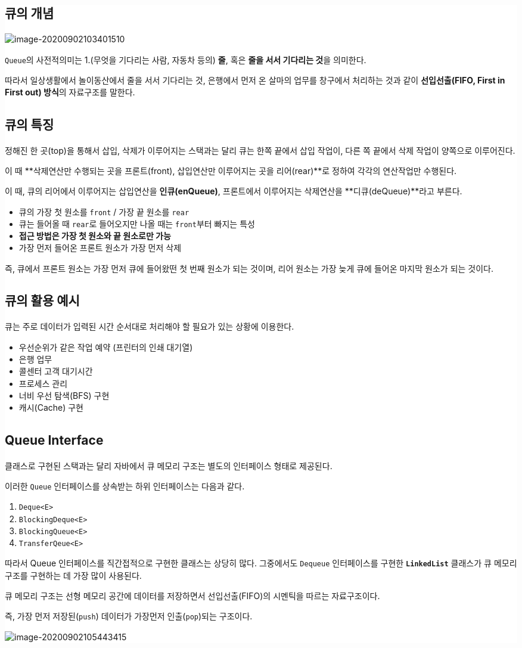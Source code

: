 
## 큐의 개념

![image-20200902103401510](https://user-images.githubusercontent.com/58545240/91925103-49ff9380-ed0f-11ea-84f9-94cfcb860f5d.png)

`Queue`의 사전적의미는 1.(무엇을 기다리는 사람, 자동차 등의) **줄**, 혹은 **줄을 서서 기다리는 것**을 의미한다.

따라서 일상생활에서 놀이동산에서 줄을 서서 기다리는 것, 은행에서 먼저 온 살마의 업무를 창구에서 처리하는 것과 같이 **선입선출(FIFO, First in First out) 방식**의 자료구조를 말한다.

## 큐의 특징

정해진 한 곳(top)을 통해서 삽입, 삭제가 이루어지는 스택과는 달리 큐는 한쪽 끝에서 삽입 작업이, 다른 쪽 끝에서 삭제 작업이 양쪽으로 이루어진다.

이 때 **삭제연산만 수행되는 곳을 프론트(front), 삽입연산만 이루어지는 곳을 리어(rear)**로 정하여 각각의 연산작업만 수행된다.

이 때, 큐의 리어에서 이루어지는 삽입연산을 **인큐(enQueue)**, 프론트에서 이루어지는 삭제연산을 **디큐(deQueue)**라고 부른다.

- 큐의 가장 첫 원소를 `front` / 가장 끝 원소를 `rear`
- 큐는 들어올 때 `rear`로 들어오지만 나올 때는 `front`부터 빠지는 특성
- **접근 방법은 가장 첫 원소와 끝 원소로만 가능**
- 가장 먼저 들어온 프론트 원소가 가장 먼저 삭제

즉, 큐에서 프론트 원소는 가장 먼저 큐에 들어왔떤 첫 번째 원소가 되는 것이며, 리어 원소는 가장 늦게 큐에 들어온 마지막 원소가 되는 것이다.

## 큐의 활용 예시

큐는 주로 데이터가 입력된 시간 순서대로 처리해야 할 필요가 있는 상황에 이용한다.

- 우선순위가 같은 작업 예약 (프린터의 인쇄 대기열)
- 은행 업무
- 콜센터 고객 대기시간
- 프로세스 관리
- 너비 우선 탐색(BFS) 구현
- 캐시(Cache) 구현

## Queue Interface

클래스로 구현된 스택과는 달리 자바에서 큐 메모리 구조는 별도의 인터페이스 형태로 제공된다.

이러한 `Queue` 인터페이스를 상속받는 하위 인터페이스는 다음과 같다.

1. `Deque<E>`
2. `BlockingDeque<E>`
3. `BlockingQueue<E>`
4. `TransferQeue<E>`

따라서 Queue 인터페이스를 직간접적으로 구현한 클래스는 상당히 많다. 그중에서도 `Dequeue` 인터페이스를 구현한 **`LinkedList`** 클래스가 큐 메모리 구조를 구현하는 데 가장 많이 사용된다.

큐 메모리 구조는 선형 메모리 공간에 데이터를 저장하면서 선입선출(FIFO)의 시멘틱을 따르는 자료구조이다.

즉, 가장 먼저 저장된(`push`) 데이터가 가장먼저 인출(`pop`)되는 구조이다.

![image-20200902105443415](https://user-images.githubusercontent.com/58545240/91925109-4d931a80-ed0f-11ea-9482-69625480cc1f.png)
